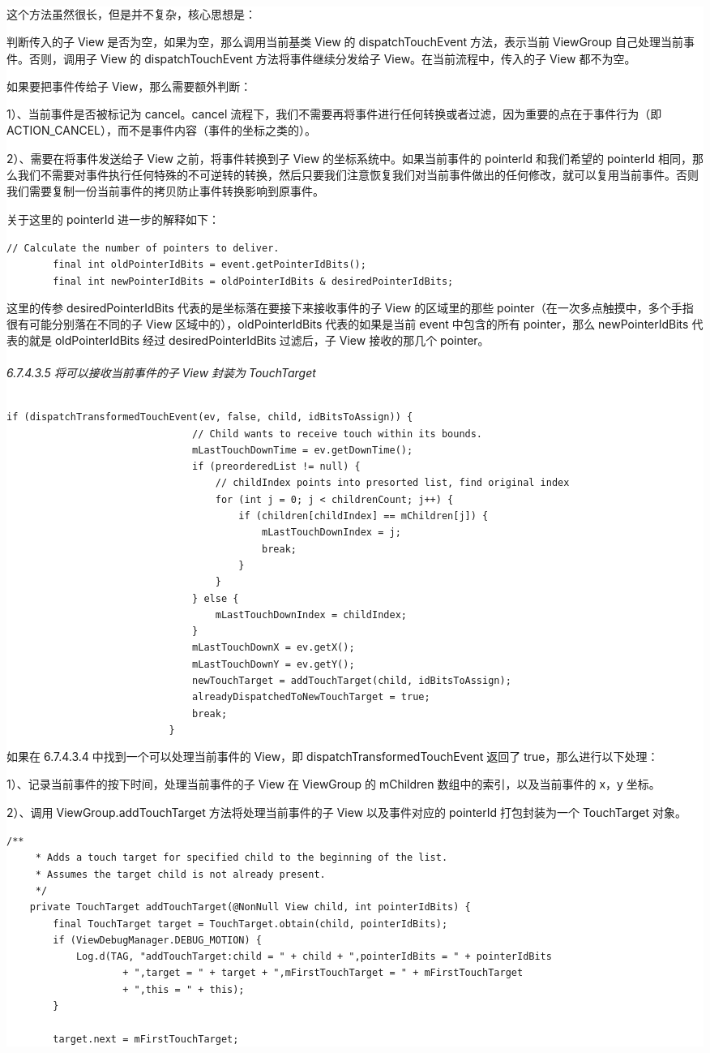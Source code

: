 这个方法虽然很长，但是并不复杂，核心思想是：

判断传入的子 View 是否为空，如果为空，那么调用当前基类 View 的 dispatchTouchEvent 方法，表示当前 ViewGroup 自己处理当前事件。否则，调用子 View 的 dispatchTouchEvent 方法将事件继续分发给子 View。在当前流程中，传入的子 View 都不为空。

如果要把事件传给子 View，那么需要额外判断：

1）、当前事件是否被标记为 cancel。cancel 流程下，我们不需要再将事件进行任何转换或者过滤，因为重要的点在于事件行为（即 ACTION_CANCEL），而不是事件内容（事件的坐标之类的）。

2）、需要在将事件发送给子 View 之前，将事件转换到子 View 的坐标系统中。如果当前事件的 pointerId 和我们希望的 pointerId 相同，那么我们不需要对事件执行任何特殊的不可逆转的转换，然后只要我们注意恢复我们对当前事件做出的任何修改，就可以复用当前事件。否则我们需要复制一份当前事件的拷贝防止事件转换影响到原事件。

关于这里的 pointerId 进一步的解释如下：

```
// Calculate the number of pointers to deliver.
        final int oldPointerIdBits = event.getPointerIdBits();
        final int newPointerIdBits = oldPointerIdBits & desiredPointerIdBits;
```

这里的传参 desiredPointerIdBits 代表的是坐标落在要接下来接收事件的子 View 的区域里的那些 pointer（在一次多点触摸中，多个手指很有可能分别落在不同的子 View 区域中的），oldPointerIdBits 代表的如果是当前 event 中包含的所有 pointer，那么 newPointerIdBits 代表的就是 oldPointerIdBits 经过 desiredPointerIdBits 过滤后，子 View 接收的那几个 pointer。

###### 6.7.4.3.5 将可以接收当前事件的子 View 封装为 TouchTarget

```
if (dispatchTransformedTouchEvent(ev, false, child, idBitsToAssign)) {
                                // Child wants to receive touch within its bounds.
                                mLastTouchDownTime = ev.getDownTime();
                                if (preorderedList != null) {
                                    // childIndex points into presorted list, find original index
                                    for (int j = 0; j < childrenCount; j++) {
                                        if (children[childIndex] == mChildren[j]) {
                                            mLastTouchDownIndex = j;
                                            break;
                                        }
                                    }
                                } else {
                                    mLastTouchDownIndex = childIndex;
                                }
                                mLastTouchDownX = ev.getX();
                                mLastTouchDownY = ev.getY();
                                newTouchTarget = addTouchTarget(child, idBitsToAssign);
                                alreadyDispatchedToNewTouchTarget = true;
                                break;
                            }
```

如果在 6.7.4.3.4 中找到一个可以处理当前事件的 View，即 dispatchTransformedTouchEvent 返回了 true，那么进行以下处理：

1）、记录当前事件的按下时间，处理当前事件的子 View 在 ViewGroup 的 mChildren 数组中的索引，以及当前事件的 x，y 坐标。

2）、调用 ViewGroup.addTouchTarget 方法将处理当前事件的子 View 以及事件对应的 pointerId 打包封装为一个 TouchTarget 对象。

```
/**
     * Adds a touch target for specified child to the beginning of the list.
     * Assumes the target child is not already present.
     */
    private TouchTarget addTouchTarget(@NonNull View child, int pointerIdBits) {
        final TouchTarget target = TouchTarget.obtain(child, pointerIdBits);
        if (ViewDebugManager.DEBUG_MOTION) {
            Log.d(TAG, "addTouchTarget:child = " + child + ",pointerIdBits = " + pointerIdBits
                    + ",target = " + target + ",mFirstTouchTarget = " + mFirstTouchTarget
                    + ",this = " + this);
        }
        
        target.next = mFirstTouchTarget;
```